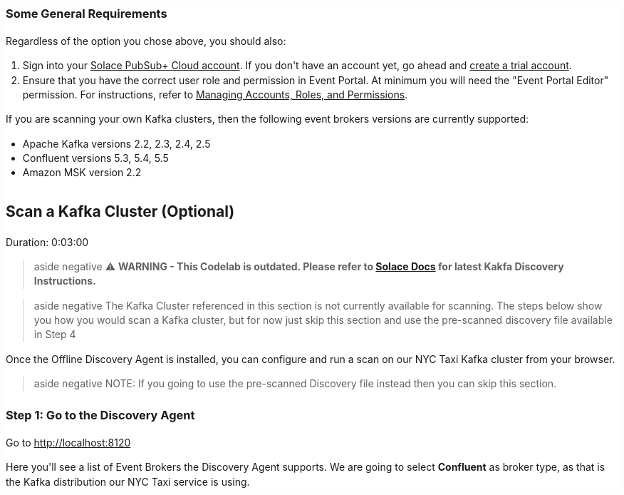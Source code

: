 ### Some General Requirements

Regardless of the option you chose above, you should also:

1. Sign into your [Solace PubSub+ Cloud account](http://console.solace.cloud/). If you don't have an account yet, go ahead and [create a trial account](https://console.solace.cloud/login/new-account).
2. Ensure that you have the correct user role and permission in Event Portal. At minimum you will need the "Event Portal Editor" permission. For instructions, refer to [Managing Accounts, Roles, and Permissions](https://docs.solace.com/Solace-Cloud/cloud-user-management.htm#Editing).

If you are scanning your own Kafka clusters, then the following event brokers versions are currently supported:

- Apache Kafka versions 2.2, 2.3, 2.4, 2.5
- Confluent versions 5.3, 5.4, 5.5
- Amazon MSK version 2.2

## Scan a Kafka Cluster (Optional)

Duration: 0:03:00

> aside negative
> ⚠️  **WARNING - This Codelab is outdated. Please refer to [Solace Docs](https://docs.solace.com/Solace-Cloud/Event-Portal/event-portal-discovery.htm#Scanning-Kafka-brokers) for latest Kakfa Discovery Instructions.**

> aside negative
> The Kafka Cluster referenced in this section is not currently available for scanning. The steps below show you how you would scan a Kafka cluster, but for now just skip this section and use the pre-scanned discovery file available in Step 4

Once the Offline Discovery Agent is installed, you can configure and run a scan on our NYC Taxi Kafka cluster from your browser.

> aside negative
> NOTE: If you going to use the pre-scanned Discovery file instead then you can skip this section.

### Step 1: Go to the Discovery Agent

Go to [http://localhost:8120](http://localhost:8120)

Here you'll see a list of Event Brokers the Discovery Agent supports. We are going to select **Confluent** as broker type, as that is the Kafka distribution our NYC Taxi service is using.
